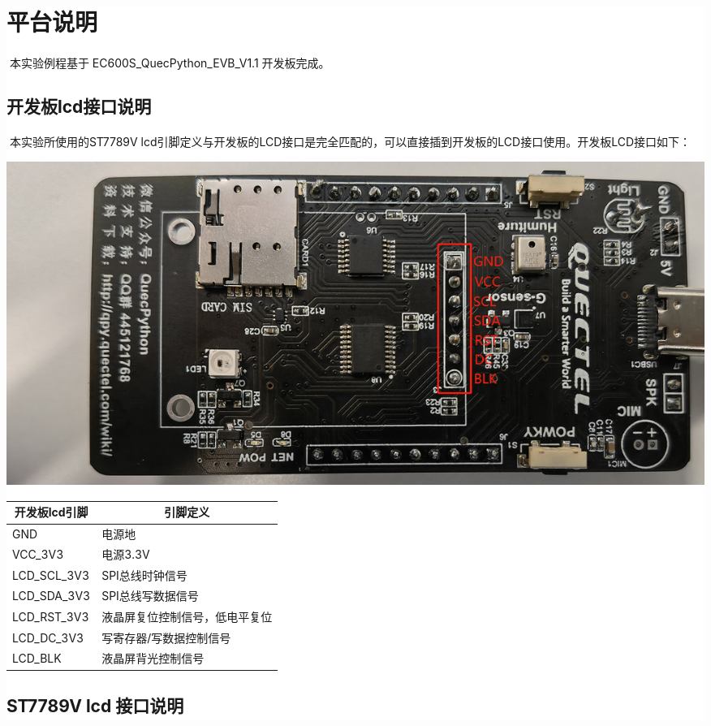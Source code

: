 # 平台说明

​		本实验例程基于 EC600S_QuecPython_EVB_V1.1 开发板完成。



## 开发板lcd接口说明

​		本实验所使用的ST7789V lcd引脚定义与开发板的LCD接口是完全匹配的，可以直接插到开发板的LCD接口使用。开发板LCD接口如下：

![Quectel_Qp_little_demo_lcd_01](media\Quectel_Qp_little_demo_lcd_01.png)

| 开发板lcd引脚 | 引脚定义                       |
| ------------- | ------------------------------ |
| GND           | 电源地                         |
| VCC_3V3       | 电源3.3V                       |
| LCD_SCL_3V3   | SPI总线时钟信号                |
| LCD_SDA_3V3   | SPI总线写数据信号              |
| LCD_RST_3V3   | 液晶屏复位控制信号，低电平复位 |
| LCD_DC_3V3    | 写寄存器/写数据控制信号        |
| LCD_BLK       | 液晶屏背光控制信号             |



## ST7789V lcd 接口说明

